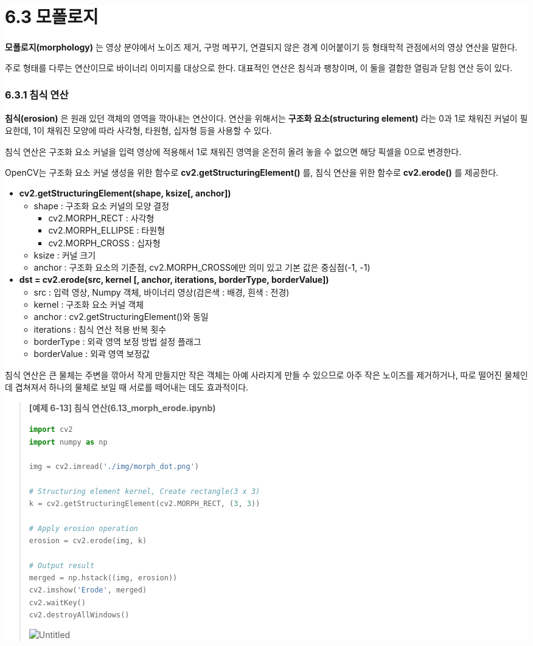 # 6.3 모폴로지

**모폴로지(morphology)** 는 영상 분야에서 노이즈 제거, 구멍 메꾸기, 연결되지 않은 경계 이어붙이기 등 형태학적 관점에서의 영상 연산을 말한다.

주로 형태를 다루는 연산이므로 바이너리 이미지를 대상으로 한다. 대표적인 연산은 침식과 팽창이며, 이 둘을 결합한 열림과 닫힘 연산 등이 있다.

### 6.3.1 침식 연산

**침식(erosion)** 은 원래 있던 객체의 영역을 깍아내는 연산이다. 연산을 위해서는 **구조화 요소(structuring element)** 라는 0과 1로 채워진 커널이 필요한데, 1이 채워진 모양에 따라 사각형, 타원형, 십자형 등을 사용할 수 있다.

침식 연산은 구조화 요소 커널을 입력 영상에 적용해서 1로 채워진 영역을 온전히 올려 놓을 수 없으면 해당 픽셀을 0으로 변경한다.

OpenCV는 구조화 요소 커널 생성을 위한 함수로 **cv2.getStructuringElement()** 를, 침식 연산을 위한 함수로 **cv2.erode()** 를 제공한다.

- **cv2.getStructuringElement(shape, ksize[, anchor])**
    - shape : 구조화 요소 커널의 모양 결정
        - cv2.MORPH_RECT : 사각형
        - cv2.MORPH_ELLIPSE : 타원형
        - cv2.MORPH_CROSS : 십자형
    - ksize : 커널 크기
    - anchor : 구조화 요소의 기준점, cv2.MORPH_CROSS에만 의미 있고 기본 값은 중심점(-1, -1)
- **dst = cv2.erode(src, kernel [, anchor, iterations, borderType, borderValue])**
    - src : 입력 영상, Numpy 객체, 바이너리 영상(검은색 : 배경, 흰색 : 전경)
    - kernel : 구조화 요소 커널 객체
    - anchor : cv2.getStructuringElement()와 동일
    - iterations : 침식 연산 적용 반복 횟수
    - borderType : 외곽 영역 보정 방법 설정 플래그
    - borderValue : 외곽 영역 보정값

침식 연산은 큰 물체는 주변을 깎아서 작게 만들지만 작은 객체는 아예 사라지게 만들 수 있으므로 아주 작은 노이즈를 제거하거나, 따로 떨어진 물체인데 겹쳐져서 하나의 물체로 보일 때 서로를 떼어내는 데도 효과적이다.

> **[예제 6-13] 침식 연산(6.13_morph_erode.ipynb)**
> 
> 
> ```python
> import cv2
> import numpy as np
> 
> img = cv2.imread('./img/morph_dot.png')
> 
> # Structuring element kernel, Create rectangle(3 x 3)
> k = cv2.getStructuringElement(cv2.MORPH_RECT, (3, 3))
> 
> # Apply erosion operation
> erosion = cv2.erode(img, k)
> 
> # Output result
> merged = np.hstack((img, erosion))
> cv2.imshow('Erode', merged)
> cv2.waitKey()
> cv2.destroyAllWindows()
> ```
> 
> ![Untitled](https://user-images.githubusercontent.com/69300448/225782721-c126254b-ef67-4cc3-8d30-9c58073e763a.png)
> 
